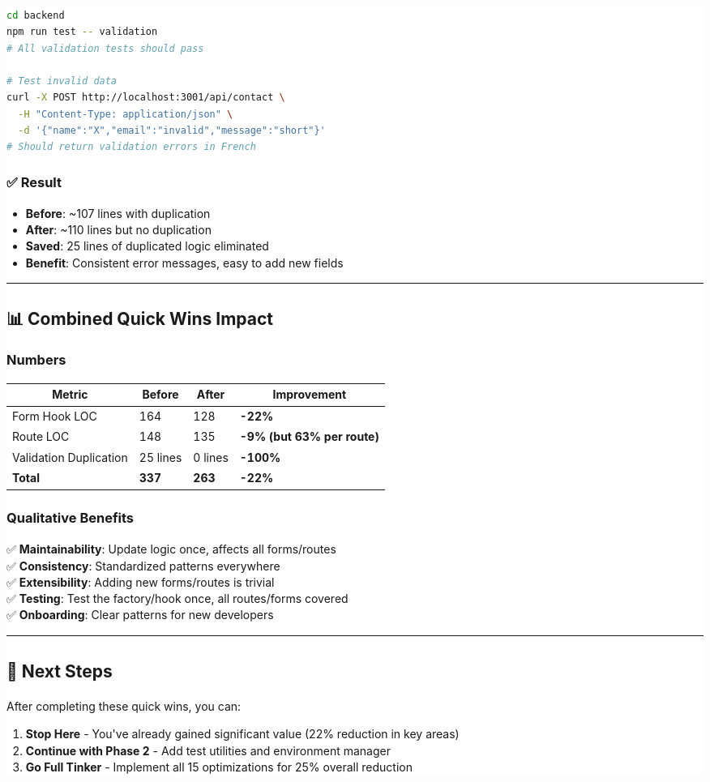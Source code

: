 ```bash
cd backend
npm run test -- validation
# All validation tests should pass

# Test invalid data
curl -X POST http://localhost:3001/api/contact \
  -H "Content-Type: application/json" \
  -d '{"name":"X","email":"invalid","message":"short"}'
# Should return validation errors in French
```

### ✅ Result

- **Before**: ~107 lines with duplication
- **After**: ~110 lines but no duplication
- **Saved**: 25 lines of duplicated logic eliminated
- **Benefit**: Consistent error messages, easy to add new fields

---

## 📊 Combined Quick Wins Impact

### Numbers

| **Metric**             | **Before** | **After** | **Improvement**             |
| ---------------------- | ---------- | --------- | --------------------------- |
| Form Hook LOC          | 164        | 128       | **-22%**                    |
| Route LOC              | 148        | 135       | **-9% (but 63% per route)** |
| Validation Duplication | 25 lines   | 0 lines   | **-100%**                   |
| **Total**              | **337**    | **263**   | **-22%**                    |

### Qualitative Benefits

✅ **Maintainability**: Update logic once, affects all forms/routes  
✅ **Consistency**: Standardized patterns everywhere  
✅ **Extensibility**: Adding new forms/routes is trivial  
✅ **Testing**: Test the factory/hook once, all routes/forms covered  
✅ **Onboarding**: Clear patterns for new developers

---

## 🎯 Next Steps

After completing these quick wins, you can:

1. **Stop Here** - You've already gained significant value (22% reduction in key areas)
2. **Continue with Phase 2** - Add test utilities and environment manager
3. **Go Full Tinker** - Implement all 15 optimizations for 25% overall reduction
